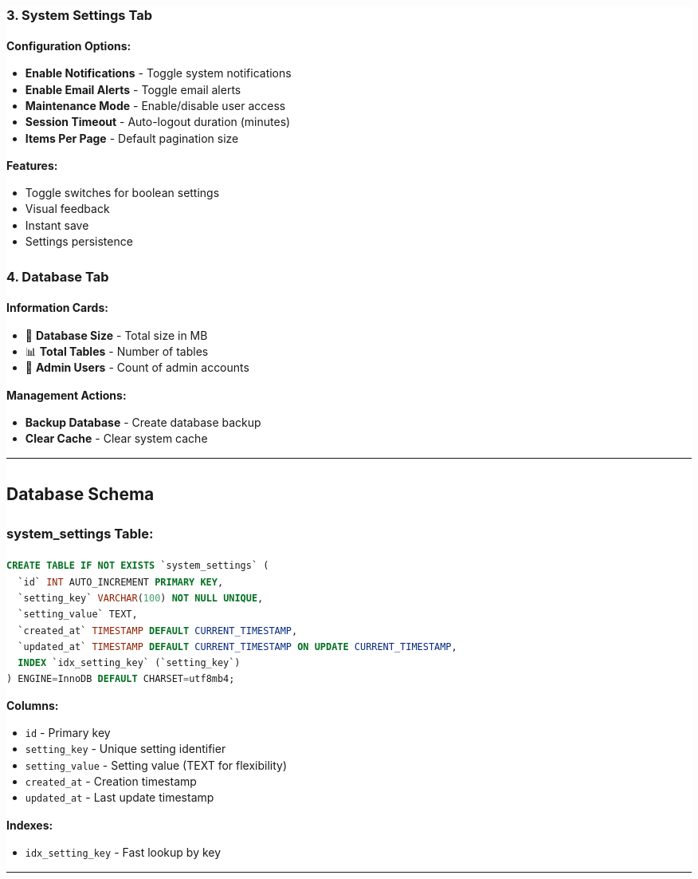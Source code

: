 ### **3. System Settings Tab**

**Configuration Options:**
- **Enable Notifications** - Toggle system notifications
- **Enable Email Alerts** - Toggle email alerts
- **Maintenance Mode** - Enable/disable user access
- **Session Timeout** - Auto-logout duration (minutes)
- **Items Per Page** - Default pagination size

**Features:**
- Toggle switches for boolean settings
- Visual feedback
- Instant save
- Settings persistence

### **4. Database Tab**

**Information Cards:**
- 💾 **Database Size** - Total size in MB
- 📊 **Total Tables** - Number of tables
- 👥 **Admin Users** - Count of admin accounts

**Management Actions:**
- **Backup Database** - Create database backup
- **Clear Cache** - Clear system cache

---

## Database Schema

### **system_settings Table:**

```sql
CREATE TABLE IF NOT EXISTS `system_settings` (
  `id` INT AUTO_INCREMENT PRIMARY KEY,
  `setting_key` VARCHAR(100) NOT NULL UNIQUE,
  `setting_value` TEXT,
  `created_at` TIMESTAMP DEFAULT CURRENT_TIMESTAMP,
  `updated_at` TIMESTAMP DEFAULT CURRENT_TIMESTAMP ON UPDATE CURRENT_TIMESTAMP,
  INDEX `idx_setting_key` (`setting_key`)
) ENGINE=InnoDB DEFAULT CHARSET=utf8mb4;
```

**Columns:**
- `id` - Primary key
- `setting_key` - Unique setting identifier
- `setting_value` - Setting value (TEXT for flexibility)
- `created_at` - Creation timestamp
- `updated_at` - Last update timestamp

**Indexes:**
- `idx_setting_key` - Fast lookup by key

---